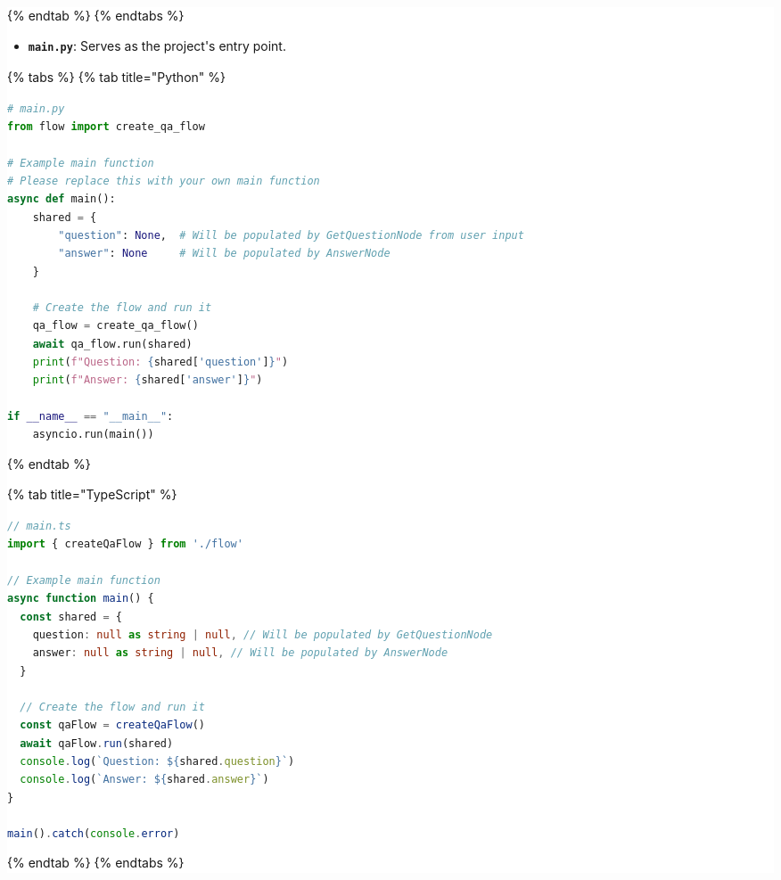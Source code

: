 {% endtab %}
{% endtabs %}

- **`main.py`**: Serves as the project's entry point.

{% tabs %}
{% tab title="Python" %}

```python
# main.py
from flow import create_qa_flow

# Example main function
# Please replace this with your own main function
async def main():
    shared = {
        "question": None,  # Will be populated by GetQuestionNode from user input
        "answer": None     # Will be populated by AnswerNode
    }

    # Create the flow and run it
    qa_flow = create_qa_flow()
    await qa_flow.run(shared)
    print(f"Question: {shared['question']}")
    print(f"Answer: {shared['answer']}")

if __name__ == "__main__":
    asyncio.run(main())
```

{% endtab %}

{% tab title="TypeScript" %}

```typescript
// main.ts
import { createQaFlow } from './flow'

// Example main function
async function main() {
  const shared = {
    question: null as string | null, // Will be populated by GetQuestionNode
    answer: null as string | null, // Will be populated by AnswerNode
  }

  // Create the flow and run it
  const qaFlow = createQaFlow()
  await qaFlow.run(shared)
  console.log(`Question: ${shared.question}`)
  console.log(`Answer: ${shared.answer}`)
}

main().catch(console.error)
```

{% endtab %}
{% endtabs %}
